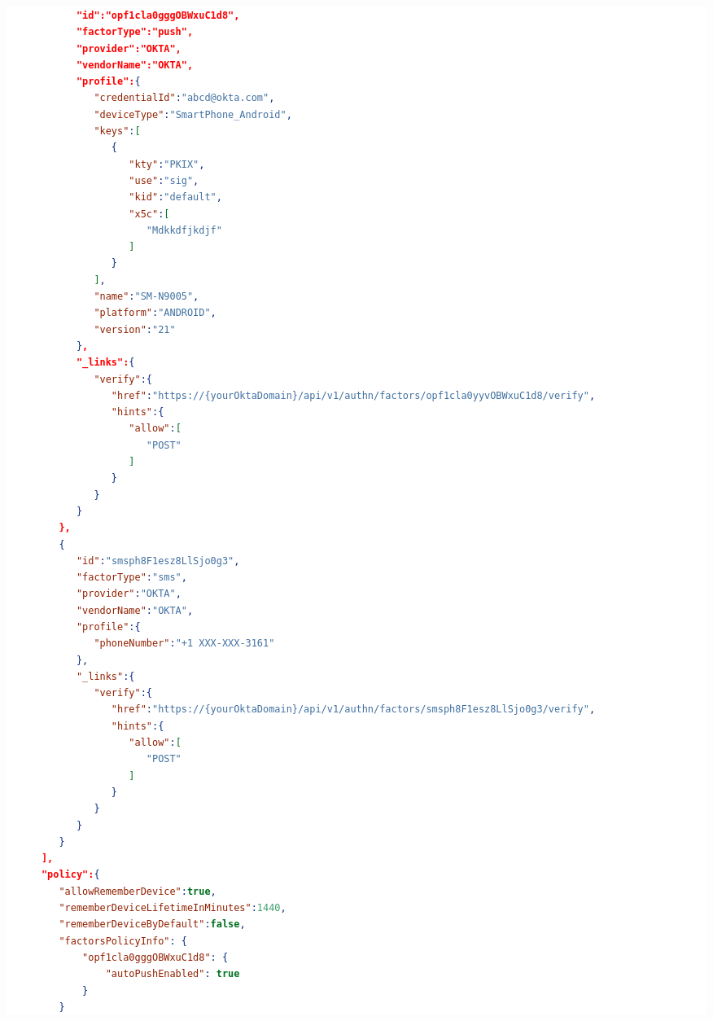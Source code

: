 ```json
            "id":"opf1cla0gggOBWxuC1d8",
            "factorType":"push",
            "provider":"OKTA",
            "vendorName":"OKTA",
            "profile":{
               "credentialId":"abcd@okta.com",
               "deviceType":"SmartPhone_Android",
               "keys":[
                  {
                     "kty":"PKIX",
                     "use":"sig",
                     "kid":"default",
                     "x5c":[
                        "Mdkkdfjkdjf"
                     ]
                  }
               ],
               "name":"SM-N9005",
               "platform":"ANDROID",
               "version":"21"
            },
            "_links":{
               "verify":{
                  "href":"https://{yourOktaDomain}/api/v1/authn/factors/opf1cla0yyvOBWxuC1d8/verify",
                  "hints":{
                     "allow":[
                        "POST"
                     ]
                  }
               }
            }
         },
         {
            "id":"smsph8F1esz8LlSjo0g3",
            "factorType":"sms",
            "provider":"OKTA",
            "vendorName":"OKTA",
            "profile":{
               "phoneNumber":"+1 XXX-XXX-3161"
            },
            "_links":{
               "verify":{
                  "href":"https://{yourOktaDomain}/api/v1/authn/factors/smsph8F1esz8LlSjo0g3/verify",
                  "hints":{
                     "allow":[
                        "POST"
                     ]
                  }
               }
            }
         }
      ],
      "policy":{
         "allowRememberDevice":true,
         "rememberDeviceLifetimeInMinutes":1440,
         "rememberDeviceByDefault":false,
         "factorsPolicyInfo": {
             "opf1cla0gggOBWxuC1d8": {
                 "autoPushEnabled": true
             }
         }
```